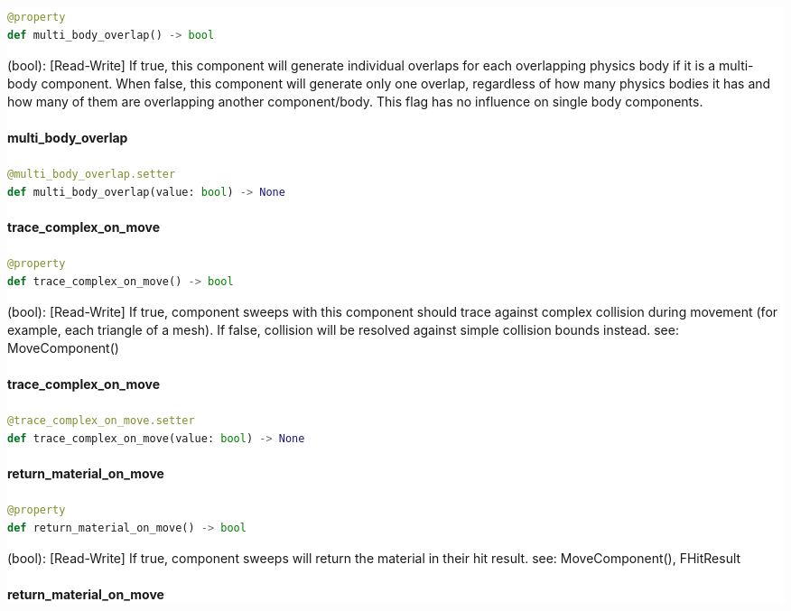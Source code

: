 ```python
@property
def multi_body_overlap() -> bool
```

(bool):  [Read-Write] If true, this component will generate individual overlaps for each overlapping physics body if it is a multi-body component. When false, this component will
generate only one overlap, regardless of how many physics bodies it has and how many of them are overlapping another component/body. This flag has no
influence on single body components.

<a id="unreal.PrimitiveComponent.multi_body_overlap"></a>

#### multi_body_overlap

```python
@multi_body_overlap.setter
def multi_body_overlap(value: bool) -> None
```

<a id="unreal.PrimitiveComponent.trace_complex_on_move"></a>

#### trace_complex_on_move

```python
@property
def trace_complex_on_move() -> bool
```

(bool):  [Read-Write] If true, component sweeps with this component should trace against complex collision during movement (for example, each triangle of a mesh).
If false, collision will be resolved against simple collision bounds instead.
see: MoveComponent()

<a id="unreal.PrimitiveComponent.trace_complex_on_move"></a>

#### trace_complex_on_move

```python
@trace_complex_on_move.setter
def trace_complex_on_move(value: bool) -> None
```

<a id="unreal.PrimitiveComponent.return_material_on_move"></a>

#### return_material_on_move

```python
@property
def return_material_on_move() -> bool
```

(bool):  [Read-Write] If true, component sweeps will return the material in their hit result.
see: MoveComponent(), FHitResult

<a id="unreal.PrimitiveComponent.return_material_on_move"></a>

#### return_material_on_move
